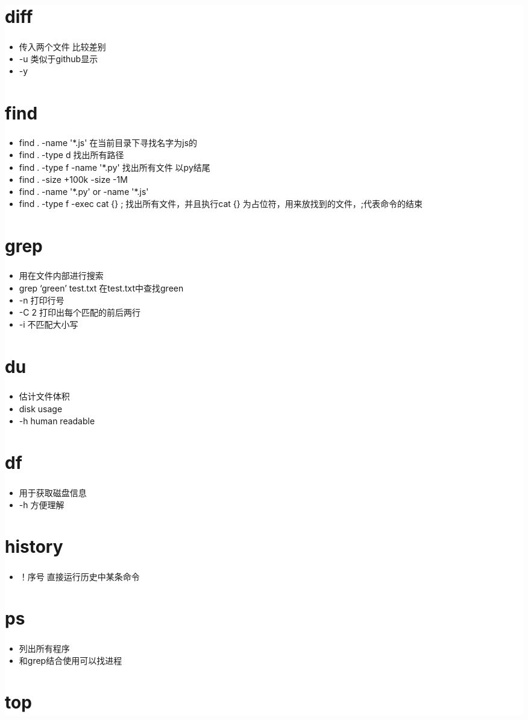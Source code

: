 # diff

* 传入两个文件 比较差别
* -u 类似于github显示
* -y 

# find

* find . -name '*.js' 在当前目录下寻找名字为js的
* find . -type d 找出所有路径
* find . -type f -name '*.py' 找出所有文件 以py结尾
* find .  -size +100k -size -1M
* find .  -name '*.py' or -name '\*.js'
* find . -type f -exec cat {} \; 找出所有文件，并且执行cat {} 为占位符，用来放找到的文件，\;代表命令的结束

# grep

* 用在文件内部进行搜索
* grep ‘green’ test.txt 在test.txt中查找green
* -n  打印行号
* -C 2 打印出每个匹配的前后两行
* -i 不匹配大小写

# du

* 估计文件体积
* disk usage
* -h human readable

# df

* 用于获取磁盘信息
* -h  方便理解

# history

* ！序号 直接运行历史中某条命令

# ps

* 列出所有程序
* 和grep结合使用可以找进程



# top
